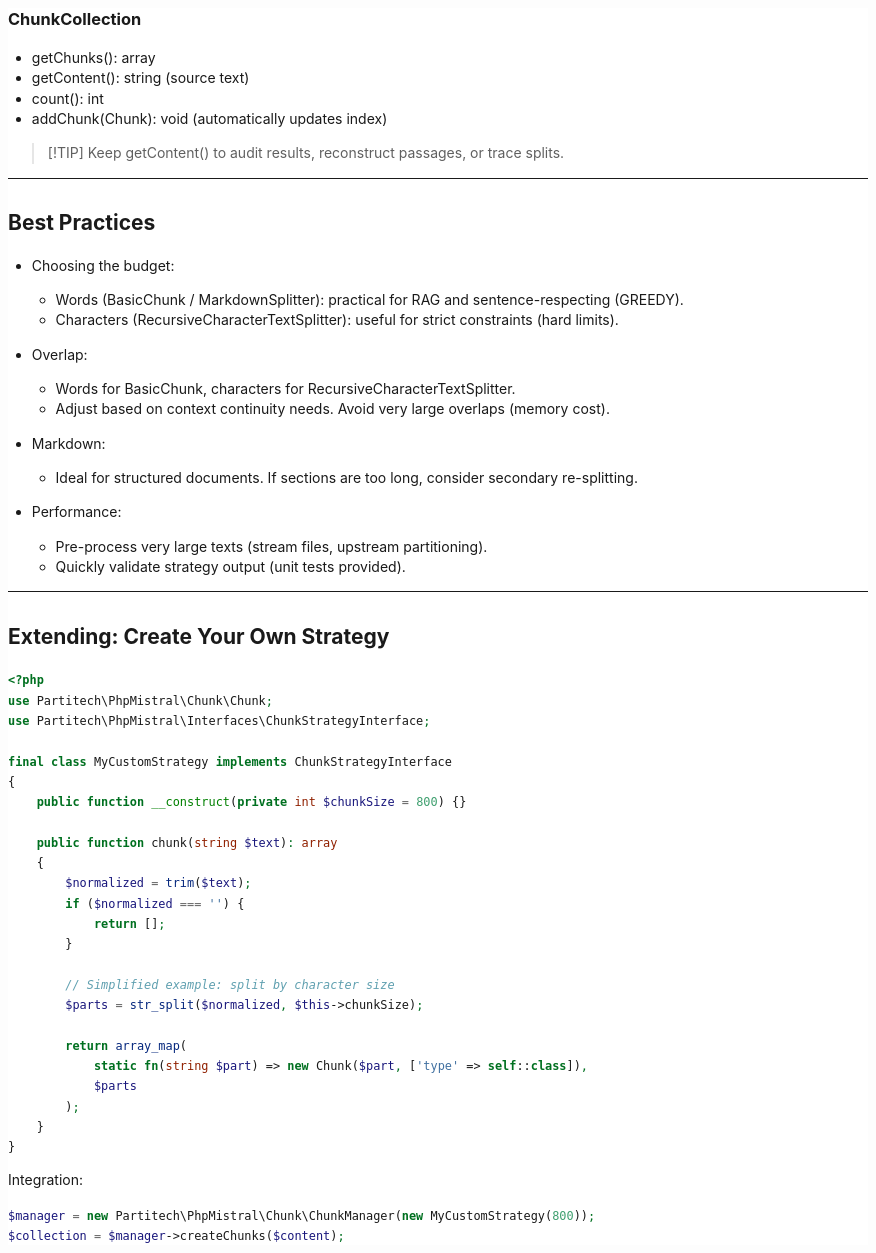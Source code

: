 
### ChunkCollection

* getChunks(): array
* getContent(): string (source text)
* count(): int
* addChunk(Chunk): void (automatically updates index)

> \[!TIP]
> Keep getContent() to audit results, reconstruct passages, or trace splits.

---

## Best Practices

* Choosing the budget:

    * Words (BasicChunk / MarkdownSplitter): practical for RAG and sentence-respecting (GREEDY).
    * Characters (RecursiveCharacterTextSplitter): useful for strict constraints (hard limits).
* Overlap:

    * Words for BasicChunk, characters for RecursiveCharacterTextSplitter.
    * Adjust based on context continuity needs. Avoid very large overlaps (memory cost).
* Markdown:

    * Ideal for structured documents. If sections are too long, consider secondary re-splitting.
* Performance:

    * Pre-process very large texts (stream files, upstream partitioning).
    * Quickly validate strategy output (unit tests provided).

---

## Extending: Create Your Own Strategy

```php
<?php
use Partitech\PhpMistral\Chunk\Chunk;
use Partitech\PhpMistral\Interfaces\ChunkStrategyInterface;

final class MyCustomStrategy implements ChunkStrategyInterface
{
    public function __construct(private int $chunkSize = 800) {}

    public function chunk(string $text): array
    {
        $normalized = trim($text);
        if ($normalized === '') {
            return [];
        }

        // Simplified example: split by character size
        $parts = str_split($normalized, $this->chunkSize);

        return array_map(
            static fn(string $part) => new Chunk($part, ['type' => self::class]),
            $parts
        );
    }
}
```

Integration:

```php
$manager = new Partitech\PhpMistral\Chunk\ChunkManager(new MyCustomStrategy(800));
$collection = $manager->createChunks($content);
```
